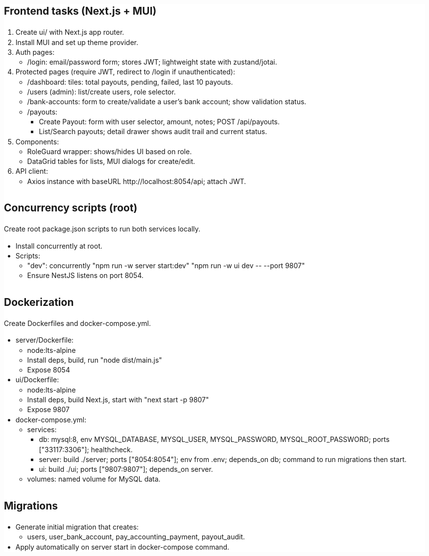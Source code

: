 ## Frontend tasks (Next.js + MUI)
1. Create ui/ with Next.js app router.
2. Install MUI and set up theme provider.
3. Auth pages:
   - /login: email/password form; stores JWT; lightweight state with zustand/jotai.
4. Protected pages (require JWT, redirect to /login if unauthenticated):
   - /dashboard: tiles: total payouts, pending, failed, last 10 payouts.
   - /users (admin): list/create users, role selector.
   - /bank-accounts: form to create/validate a user’s bank account; show validation status.
   - /payouts:
     - Create Payout: form with user selector, amount, notes; POST /api/payouts.
     - List/Search payouts; detail drawer shows audit trail and current status.
5. Components:
   - RoleGuard wrapper: shows/hides UI based on role.
   - DataGrid tables for lists, MUI dialogs for create/edit.
6. API client:
   - Axios instance with baseURL http://localhost:8054/api; attach JWT.

## Concurrency scripts (root)
Create root package.json scripts to run both services locally.

- Install concurrently at root.
- Scripts:
  - "dev": concurrently "npm run -w server start:dev" "npm run -w ui dev -- --port 9807"
  - Ensure NestJS listens on port 8054.

## Dockerization
Create Dockerfiles and docker-compose.yml.

- server/Dockerfile:
  - node:lts-alpine
  - Install deps, build, run "node dist/main.js"
  - Expose 8054
- ui/Dockerfile:
  - node:lts-alpine
  - Install deps, build Next.js, start with "next start -p 9807"
  - Expose 9807
- docker-compose.yml:
  - services:
    - db: mysql:8, env MYSQL_DATABASE, MYSQL_USER, MYSQL_PASSWORD, MYSQL_ROOT_PASSWORD; ports ["33117:3306"]; healthcheck.
    - server: build ./server; ports ["8054:8054"]; env from .env; depends_on db; command to run migrations then start.
    - ui: build ./ui; ports ["9807:9807"]; depends_on server.
  - volumes: named volume for MySQL data.

## Migrations
- Generate initial migration that creates:
  - users, user_bank_account, pay_accounting_payment, payout_audit.
- Apply automatically on server start in docker-compose command.
